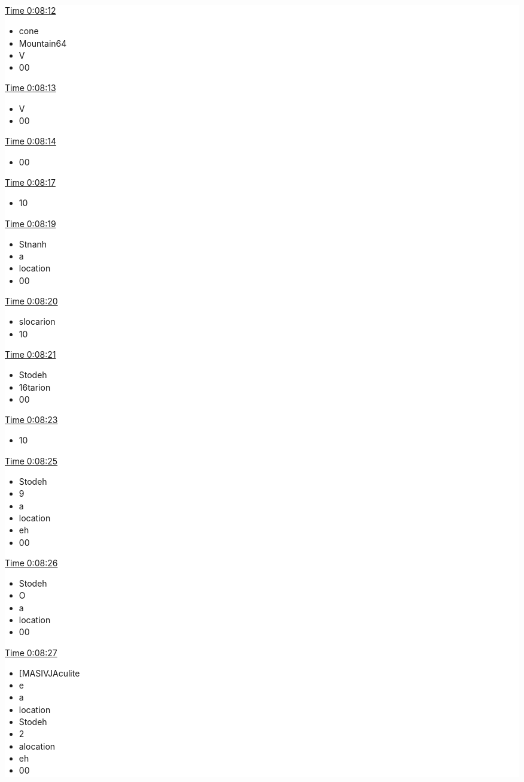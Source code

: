  [Time 0:08:12](https://youtu.be/2gqCyVc77AY?t=487) 
- cone 
- Mountain64 
- V 
- 00 

 [Time 0:08:13](https://youtu.be/2gqCyVc77AY?t=488) 
- V 
- 00 

 [Time 0:08:14](https://youtu.be/2gqCyVc77AY?t=489) 
- 00 

 [Time 0:08:17](https://youtu.be/2gqCyVc77AY?t=492) 
- 10 

 [Time 0:08:19](https://youtu.be/2gqCyVc77AY?t=494) 
- Stnanh 
- a 
- location 
- 00 

 [Time 0:08:20](https://youtu.be/2gqCyVc77AY?t=495) 
- slocarion 
- 10 

 [Time 0:08:21](https://youtu.be/2gqCyVc77AY?t=496) 
- Stodeh 
- 16tarion 
- 00 

 [Time 0:08:23](https://youtu.be/2gqCyVc77AY?t=498) 
- 10 

 [Time 0:08:25](https://youtu.be/2gqCyVc77AY?t=500) 
- Stodeh 
- 9 
- a 
- location 
- eh 
- 00 

 [Time 0:08:26](https://youtu.be/2gqCyVc77AY?t=501) 
- Stodeh 
- O 
- a 
- location 
- 00 

 [Time 0:08:27](https://youtu.be/2gqCyVc77AY?t=502) 
- [MASIVJAculite 
- e 
- a 
- location 
- Stodeh 
- 2 
- alocation 
- eh 
- 00 
